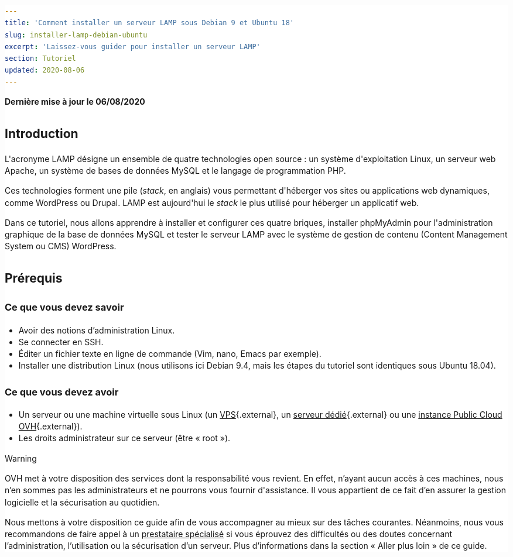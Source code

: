 ```yaml
---
title: 'Comment installer un serveur LAMP sous Debian 9 et Ubuntu 18'
slug: installer-lamp-debian-ubuntu
excerpt: 'Laissez-vous guider pour installer un serveur LAMP'
section: Tutoriel
updated: 2020-08-06
---
```


**Dernière mise à jour le 06/08/2020**

## Introduction 

L'acronyme LAMP désigne un ensemble de quatre technologies open source : un système d'exploitation Linux, un serveur web Apache, un système de bases de données MySQL et le langage de programmation PHP.

Ces technologies forment une pile (*stack*, en anglais) vous permettant d'héberger vos sites ou applications web dynamiques, comme WordPress ou Drupal. LAMP est aujourd'hui le *stack* le plus utilisé pour héberger un applicatif web.

Dans ce tutoriel, nous allons apprendre à installer et configurer ces quatre briques, installer phpMyAdmin pour l'administration graphique de la base de données MySQL et tester le serveur LAMP avec le système de gestion de contenu (Content Management System ou CMS) WordPress. 


## Prérequis

### Ce que vous devez savoir

- Avoir des notions d’administration Linux.
- Se connecter en SSH. 
- Éditer un fichier texte en ligne de commande (Vim, nano, Emacs par exemple).
- Installer une distribution Linux (nous utilisons ici Debian 9.4, mais les étapes du tutoriel sont identiques sous Ubuntu 18.04).

### Ce que vous devez avoir

- Un serveur ou une machine virtuelle sous Linux (un [VPS](https://www.ovhcloud.com/fr/vps/){.external}, un [serveur dédié](https://www.ovhcloud.com/fr/bare-metal/){.external} ou une [instance Public Cloud OVH](https://www.ovhcloud.com/fr/public-cloud/){.external}).
- Les droits administrateur sur ce serveur (être « root »).

> [!warning]
>
> OVH met à votre disposition des services dont la responsabilité vous revient. En effet, n’ayant aucun accès à ces machines, nous n’en sommes pas les administrateurs et ne pourrons vous fournir d'assistance. Il vous appartient de ce fait d’en assurer la gestion logicielle et la sécurisation au quotidien.
> 
> Nous mettons à votre disposition ce guide afin de vous accompagner au mieux sur des tâches courantes. Néanmoins, nous vous recommandons de faire appel à un [prestataire spécialisé](https://partner.ovhcloud.com/fr/directory/) si vous éprouvez des difficultés ou des doutes concernant l’administration, l’utilisation ou la sécurisation d’un serveur. Plus d’informations dans la section « Aller plus loin » de ce guide.
>
